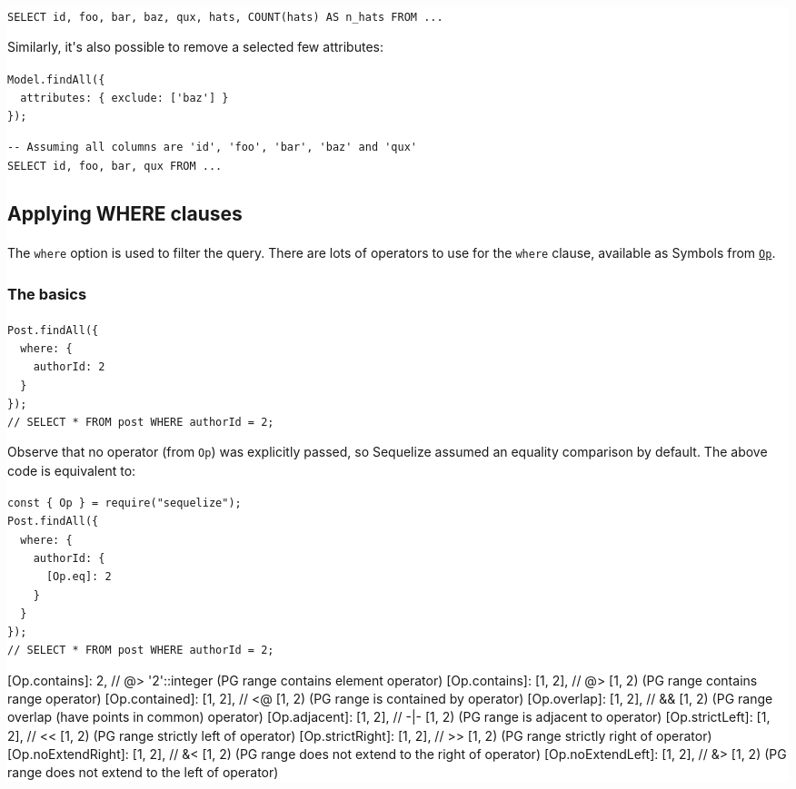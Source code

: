 ```
SELECT id, foo, bar, baz, qux, hats, COUNT(hats) AS n_hats FROM ...

```

Similarly, it's also possible to remove a selected few attributes:

```
Model.findAll({
  attributes: { exclude: ['baz'] }
});

```

```
-- Assuming all columns are 'id', 'foo', 'bar', 'baz' and 'qux'
SELECT id, foo, bar, qux FROM ...

```

[](https://gist.github.com/bgoonz/a86e8a334a332aaa6250094fbfb095cc#applying-where-clauses)Applying WHERE clauses
----------------------------------------------------------------------------------------------------------------

The `where` option is used to filter the query. There are lots of operators to use for the `where` clause, available as Symbols from [`Op`](https://sequelize.org/master/variable/index.html#static-variable-Op).

### [](https://gist.github.com/bgoonz/a86e8a334a332aaa6250094fbfb095cc#the-basics)The basics

```
Post.findAll({
  where: {
    authorId: 2
  }
});
// SELECT * FROM post WHERE authorId = 2;

```

Observe that no operator (from `Op`) was explicitly passed, so Sequelize assumed an equality comparison by default. The above code is equivalent to:

```
const { Op } = require("sequelize");
Post.findAll({
  where: {
    authorId: {
      [Op.eq]: 2
    }
  }
});
// SELECT * FROM post WHERE authorId = 2;

```


[Op.contains]: 2,            // @> '2'::integer  (PG range contains element operator)
[Op.contains]: [1, 2],       // @> [1, 2)        (PG range contains range operator)
[Op.contained]: [1, 2],      // <@ [1, 2)        (PG range is contained by operator)
[Op.overlap]: [1, 2],        // && [1, 2)        (PG range overlap (have points in common) operator)
[Op.adjacent]: [1, 2],       // -|- [1, 2)       (PG range is adjacent to operator)
[Op.strictLeft]: [1, 2],     // << [1, 2)        (PG range strictly left of operator)
[Op.strictRight]: [1, 2],    // >> [1, 2)        (PG range strictly right of operator)
[Op.noExtendRight]: [1, 2],  // &< [1, 2)        (PG range does not extend to the right of operator)
[Op.noExtendLeft]: [1, 2],   // &> [1, 2)        (PG range does not extend to the left of operator)